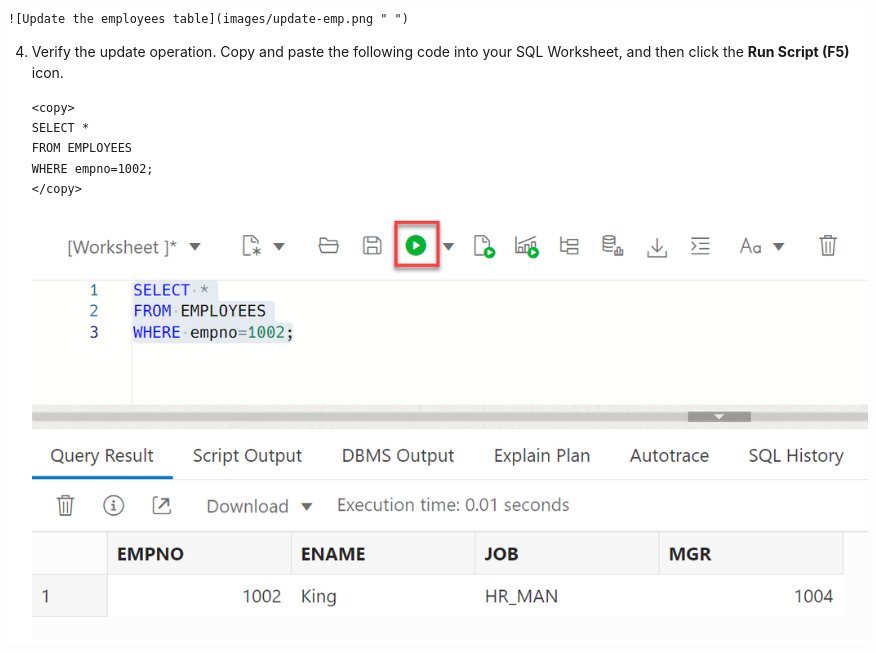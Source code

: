     ![Update the employees table](images/update-emp.png " ")

4. Verify the update operation. Copy and paste the following code into your SQL Worksheet, and then click the **Run Script (F5)** icon.

    ```
    <copy>
    SELECT *
    FROM EMPLOYEES
    WHERE empno=1002;
    </copy>
    ```

    ![Verify the update](images/verify-update-emp.png " ")
